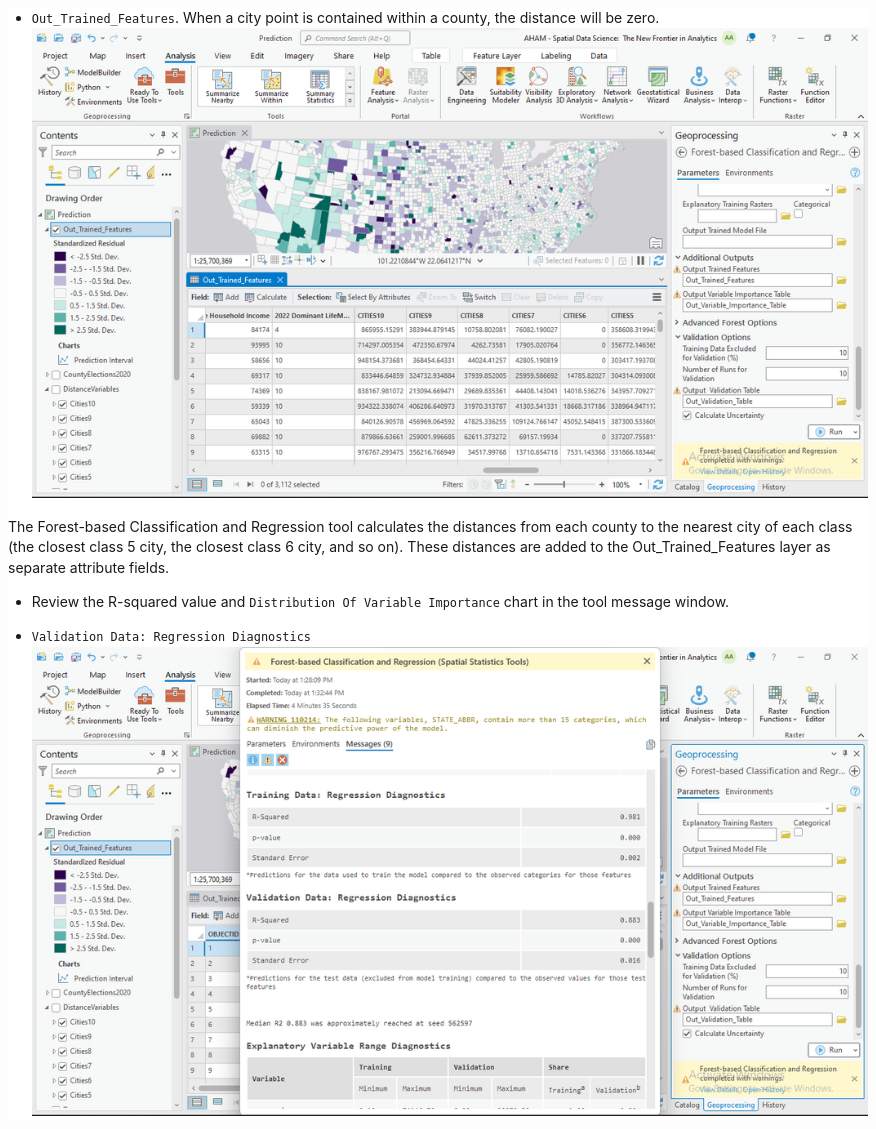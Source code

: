 * `Out_Trained_Features`.
When a city point is contained within a county, the distance will be zero.
![Screenshot 2023-09-08 140946.png](./Create%20a%20prediction%20model/screenshot/Screenshot%202023-09-08%20140946.png) 


The Forest-based Classification and Regression tool calculates the distances from each county to the nearest city of each class (the closest class 5 city,
the closest class 6 city, and so on). These distances are added to the Out_Trained_Features layer as separate attribute fields.


* Review the R-squared value and `Distribution Of Variable Importance` chart in the tool message window.

* `Validation Data: Regression Diagnostics`
    ![Screenshot 2023-09-08 141742.png](./Create%20a%20prediction%20model/screenshot/Screenshot%202023-09-08%20141742.png)